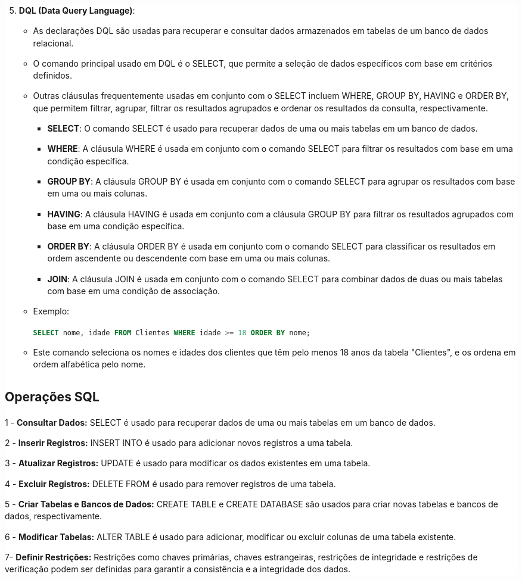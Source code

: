5. **DQL (Data Query Language)**:
   - As declarações DQL são usadas para recuperar e consultar dados armazenados em tabelas de um banco de dados relacional.
   - O comando principal usado em DQL é o SELECT, que permite a seleção de dados específicos com base em critérios definidos.
   - Outras cláusulas frequentemente usadas em conjunto com o SELECT incluem WHERE, GROUP BY, HAVING e ORDER BY, que permitem filtrar, agrupar, filtrar os resultados agrupados e ordenar os resultados da consulta, respectivamente.

      - **SELECT**: O comando SELECT é usado para recuperar dados de uma ou mais tabelas em um banco de dados.

      - **WHERE**: A cláusula WHERE é usada em conjunto com o comando SELECT para filtrar os resultados com base em uma condição específica.

      - **GROUP BY**: A cláusula GROUP BY é usada em conjunto com o comando SELECT para agrupar os resultados com base em uma ou mais colunas.

      - **HAVING**: A cláusula HAVING é usada em conjunto com a cláusula GROUP BY para filtrar os resultados agrupados com base em uma condição específica.

      - **ORDER BY**: A cláusula ORDER BY é usada em conjunto com o comando SELECT para classificar os resultados em ordem ascendente ou descendente com base em uma ou mais colunas.

      - **JOIN**: A cláusula JOIN é usada em conjunto com o comando SELECT para combinar dados de duas ou mais tabelas com base em uma condição de associação.



   - Exemplo:
     ```sql
     SELECT nome, idade FROM Clientes WHERE idade >= 18 ORDER BY nome;
     ```
   - Este comando seleciona os nomes e idades dos clientes que têm pelo menos 18 anos da tabela "Clientes", e os ordena em ordem alfabética pelo nome.
   



## Operações SQL

1 - **Consultar Dados:** SELECT é usado para recuperar dados de uma ou mais tabelas em um banco de dados.

2 - **Inserir Registros:** INSERT INTO é usado para adicionar novos registros a uma tabela.

3 - **Atualizar Registros:** UPDATE é usado para modificar os dados existentes em uma tabela.

4 - **Excluir Registros:** DELETE FROM é usado para remover registros de uma tabela.

5 - **Criar Tabelas e Bancos de Dados:** CREATE TABLE e CREATE DATABASE são usados para criar novas tabelas e bancos de dados, respectivamente.

6 - **Modificar Tabelas:** ALTER TABLE é usado para adicionar, modificar ou excluir colunas de uma tabela existente.

7- **Definir Restrições:** Restrições como chaves primárias, chaves estrangeiras, restrições de integridade e restrições de verificação podem ser definidas para garantir a consistência e a integridade dos dados.
